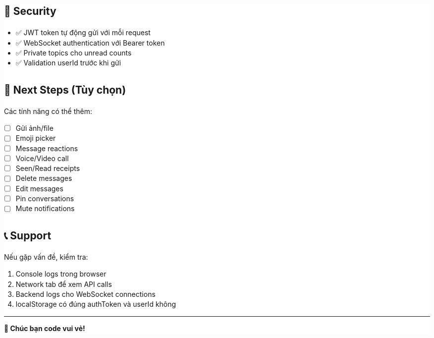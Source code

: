 ## 🔐 Security

- ✅ JWT token tự động gửi với mỗi request
- ✅ WebSocket authentication với Bearer token
- ✅ Private topics cho unread counts
- ✅ Validation userId trước khi gửi

## 🎯 Next Steps (Tùy chọn)

Các tính năng có thể thêm:
- [ ] Gửi ảnh/file
- [ ] Emoji picker
- [ ] Message reactions
- [ ] Voice/Video call
- [ ] Seen/Read receipts
- [ ] Delete messages
- [ ] Edit messages
- [ ] Pin conversations
- [ ] Mute notifications

## 📞 Support

Nếu gặp vấn đề, kiểm tra:
1. Console logs trong browser
2. Network tab để xem API calls
3. Backend logs cho WebSocket connections
4. localStorage có đúng authToken và userId không

---

**🎉 Chúc bạn code vui vẻ!**

